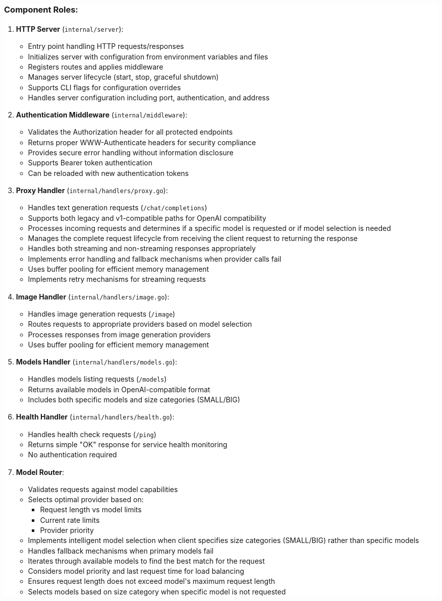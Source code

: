 ### Component Roles:

1. **HTTP Server** (`internal/server`):
   - Entry point handling HTTP requests/responses
   - Initializes server with configuration from environment variables and files
   - Registers routes and applies middleware
   - Manages server lifecycle (start, stop, graceful shutdown)
   - Supports CLI flags for configuration overrides
   - Handles server configuration including port, authentication, and address

2. **Authentication Middleware** (`internal/middleware`):
   - Validates the Authorization header for all protected endpoints
   - Returns proper WWW-Authenticate headers for security compliance
   - Provides secure error handling without information disclosure
   - Supports Bearer token authentication
   - Can be reloaded with new authentication tokens

3. **Proxy Handler** (`internal/handlers/proxy.go`):
   - Handles text generation requests (`/chat/completions`)
   - Supports both legacy and v1-compatible paths for OpenAI compatibility
   - Processes incoming requests and determines if a specific model is requested or if model selection is needed
   - Manages the complete request lifecycle from receiving the client request to returning the response
   - Handles both streaming and non-streaming responses appropriately
   - Implements error handling and fallback mechanisms when provider calls fail
   - Uses buffer pooling for efficient memory management
   - Implements retry mechanisms for streaming requests

4. **Image Handler** (`internal/handlers/image.go`):
   - Handles image generation requests (`/image`)
   - Routes requests to appropriate providers based on model selection
   - Processes responses from image generation providers
   - Uses buffer pooling for efficient memory management

5. **Models Handler** (`internal/handlers/models.go`):
   - Handles models listing requests (`/models`)
   - Returns available models in OpenAI-compatible format
   - Includes both specific models and size categories (SMALL/BIG)

6. **Health Handler** (`internal/handlers/health.go`):
   - Handles health check requests (`/ping`)
   - Returns simple "OK" response for service health monitoring
   - No authentication required

7. **Model Router**:
   - Validates requests against model capabilities
   - Selects optimal provider based on:
     - Request length vs model limits
     - Current rate limits
     - Provider priority
   - Implements intelligent model selection when client specifies size categories (SMALL/BIG) rather than specific models
   - Handles fallback mechanisms when primary models fail
   - Iterates through available models to find the best match for the request
   - Considers model priority and last request time for load balancing
   - Ensures request length does not exceed model's maximum request length
   - Selects models based on size category when specific model is not requested
